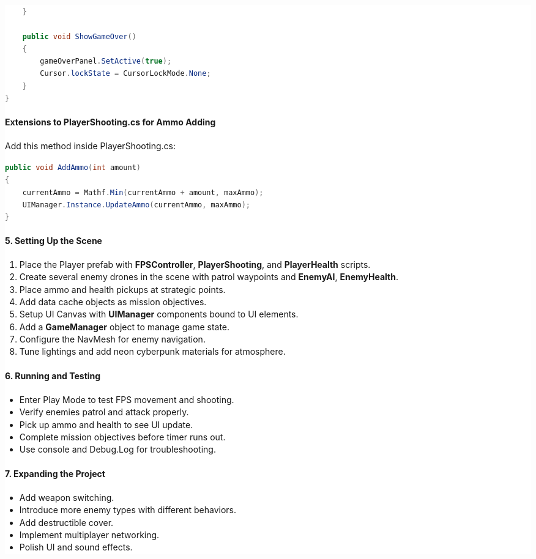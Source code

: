 ```csharp
    }

    public void ShowGameOver()
    {
        gameOverPanel.SetActive(true);
        Cursor.lockState = CursorLockMode.None;
    }
}
```

#### Extensions to PlayerShooting.cs for Ammo Adding

Add this method inside PlayerShooting.cs:

```csharp
public void AddAmmo(int amount)
{
    currentAmmo = Mathf.Min(currentAmmo + amount, maxAmmo);
    UIManager.Instance.UpdateAmmo(currentAmmo, maxAmmo);
}
```



#### 5. Setting Up the Scene

1. Place the Player prefab with **FPSController**, **PlayerShooting**, and **PlayerHealth** scripts.
2. Create several enemy drones in the scene with patrol waypoints and **EnemyAI**, **EnemyHealth**.
3. Place ammo and health pickups at strategic points.
4. Add data cache objects as mission objectives.
5. Setup UI Canvas with **UIManager** components bound to UI elements.
6. Add a **GameManager** object to manage game state.
7. Configure the NavMesh for enemy navigation.
8. Tune lightings and add neon cyberpunk materials for atmosphere.



#### 6. Running and Testing

* Enter Play Mode to test FPS movement and shooting.
* Verify enemies patrol and attack properly.
* Pick up ammo and health to see UI update.
* Complete mission objectives before timer runs out.
* Use console and Debug.Log for troubleshooting.


#### 7. Expanding the Project

* Add weapon switching.
* Introduce more enemy types with different behaviors.
* Add destructible cover.
* Implement multiplayer networking.
* Polish UI and sound effects.

